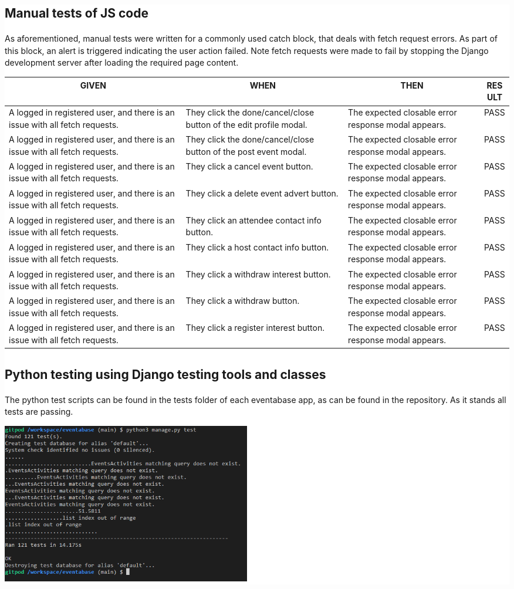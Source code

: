 ## Manual tests of JS code
As aforementioned, manual tests were written for a commonly used catch block, that deals with fetch request errors. As part of this block, an alert is triggered indicating the user action failed. Note fetch requests were made to fail by stopping the Django development server after loading the required page content.

| GIVEN | WHEN | THEN | RESULT |
| --- | --- | --- | --- |
| A logged in registered user, and there is an issue with all fetch requests. | They click the done/cancel/close button of the edit profile modal. | The expected closable error response modal appears. | PASS |
| A logged in registered user, and there is an issue with all fetch requests. | They click the done/cancel/close button of the post event modal. | The expected closable error response modal appears. | PASS |
| A logged in registered user, and there is an issue with all fetch requests. | They click a cancel event button. | The expected closable error response modal appears. | PASS |
| A logged in registered user, and there is an issue with all fetch requests. | They click a delete event advert button. | The expected closable error response modal appears. | PASS |
| A logged in registered user, and there is an issue with all fetch requests. | They click an attendee contact info button. | The expected closable error response modal appears. | PASS |
| A logged in registered user, and there is an issue with all fetch requests. | They click a host contact info button. | The expected closable error response modal appears. | PASS |
| A logged in registered user, and there is an issue with all fetch requests. | They click a withdraw interest button. | The expected closable error response modal appears. | PASS |
| A logged in registered user, and there is an issue with all fetch requests. | They click a withdraw button. | The expected closable error response modal appears. | PASS |
| A logged in registered user, and there is an issue with all fetch requests. | They click a register interest button. | The expected closable error response modal appears. | PASS |

## Python testing using Django testing tools and classes
The python test scripts can be found in the tests folder of each eventabase app, as can be found in the repository.
As it stands all tests are passing.

<img src='docs/screenshots/python_tests_results.png' alt='screenshot of python tests results' width=48% height=50%>

